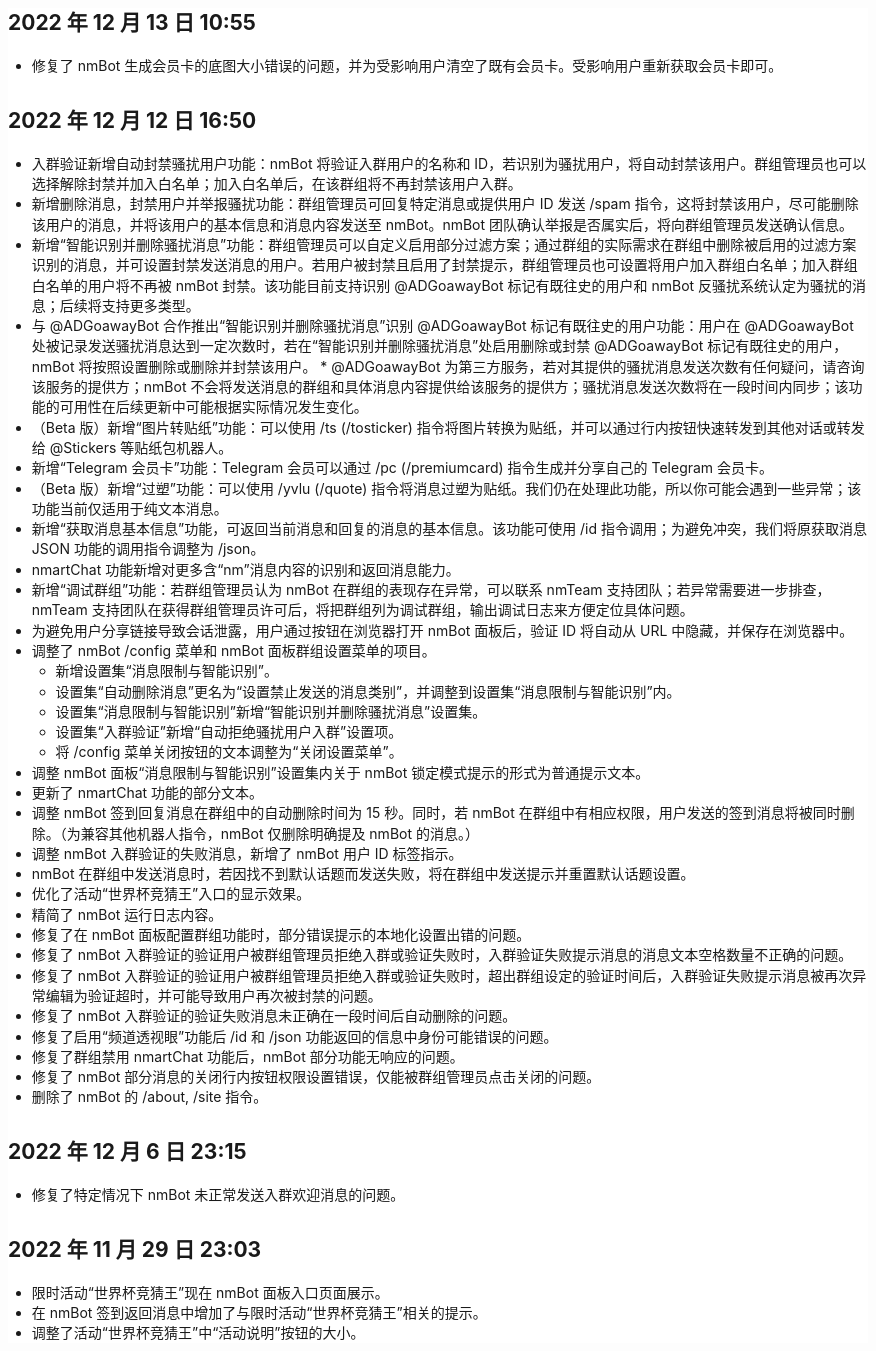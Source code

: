 ## 2022 年 12 月 13 日 10:55
- 修复了 nmBot 生成会员卡的底图大小错误的问题，并为受影响用户清空了既有会员卡。受影响用户重新获取会员卡即可。

## 2022 年 12 月 12 日 16:50
- 入群验证新增自动封禁骚扰用户功能：nmBot 将验证入群用户的名称和 ID，若识别为骚扰用户，将自动封禁该用户。群组管理员也可以选择解除封禁并加入白名单；加入白名单后，在该群组将不再封禁该用户入群。
- 新增删除消息，封禁用户并举报骚扰功能：群组管理员可回复特定消息或提供用户 ID 发送 /spam 指令，这将封禁该用户，尽可能删除该用户的消息，并将该用户的基本信息和消息内容发送至 nmBot。nmBot 团队确认举报是否属实后，将向群组管理员发送确认信息。
- 新增“智能识别并删除骚扰消息”功能：群组管理员可以自定义启用部分过滤方案；通过群组的实际需求在群组中删除被启用的过滤方案识别的消息，并可设置封禁发送消息的用户。若用户被封禁且启用了封禁提示，群组管理员也可设置将用户加入群组白名单；加入群组白名单的用户将不再被 nmBot 封禁。该功能目前支持识别 @ADGoawayBot 标记有既往史的用户和 nmBot 反骚扰系统认定为骚扰的消息；后续将支持更多类型。
- 与 @ADGoawayBot 合作推出“智能识别并删除骚扰消息”识别 @ADGoawayBot 标记有既往史的用户功能：用户在 @ADGoawayBot 处被记录发送骚扰消息达到一定次数时，若在“智能识别并删除骚扰消息”处启用删除或封禁 @ADGoawayBot 标记有既往史的用户，nmBot 将按照设置删除或删除并封禁该用户。 * @ADGoawayBot 为第三方服务，若对其提供的骚扰消息发送次数有任何疑问，请咨询该服务的提供方；nmBot 不会将发送消息的群组和具体消息内容提供给该服务的提供方；骚扰消息发送次数将在一段时间内同步；该功能的可用性在后续更新中可能根据实际情况发生变化。
- （Beta 版）新增“图片转贴纸”功能：可以使用 /ts (/tosticker) 指令将图片转换为贴纸，并可以通过行内按钮快速转发到其他对话或转发给 @Stickers 等贴纸包机器人。
- 新增“Telegram 会员卡”功能：Telegram 会员可以通过 /pc (/premiumcard) 指令生成并分享自己的 Telegram 会员卡。
- （Beta 版）新增“过塑”功能：可以使用 /yvlu (/quote) 指令将消息过塑为贴纸。我们仍在处理此功能，所以你可能会遇到一些异常；该功能当前仅适用于纯文本消息。
- 新增“获取消息基本信息”功能，可返回当前消息和回复的消息的基本信息。该功能可使用 /id 指令调用；为避免冲突，我们将原获取消息 JSON 功能的调用指令调整为 /json。
- nmartChat 功能新增对更多含“nm”消息内容的识别和返回消息能力。
- 新增“调试群组”功能：若群组管理员认为 nmBot 在群组的表现存在异常，可以联系 nmTeam 支持团队；若异常需要进一步排查，nmTeam 支持团队在获得群组管理员许可后，将把群组列为调试群组，输出调试日志来方便定位具体问题。
- 为避免用户分享链接导致会话泄露，用户通过按钮在浏览器打开 nmBot 面板后，验证 ID 将自动从 URL 中隐藏，并保存在浏览器中。
- 调整了 nmBot /config 菜单和 nmBot 面板群组设置菜单的项目。
    - 新增设置集“消息限制与智能识别”。
    - 设置集“自动删除消息”更名为“设置禁止发送的消息类别”，并调整到设置集“消息限制与智能识别”内。
    - 设置集“消息限制与智能识别”新增“智能识别并删除骚扰消息”设置集。
    - 设置集“入群验证”新增“自动拒绝骚扰用户入群”设置项。
    - 将 /config 菜单关闭按钮的文本调整为“关闭设置菜单”。
- 调整 nmBot 面板“消息限制与智能识别”设置集内关于 nmBot 锁定模式提示的形式为普通提示文本。
- 更新了 nmartChat 功能的部分文本。
- 调整 nmBot 签到回复消息在群组中的自动删除时间为 15 秒。同时，若 nmBot 在群组中有相应权限，用户发送的签到消息将被同时删除。（为兼容其他机器人指令，nmBot 仅删除明确提及 nmBot 的消息。）
- 调整 nmBot 入群验证的失败消息，新增了 nmBot 用户 ID 标签指示。
- nmBot 在群组中发送消息时，若因找不到默认话题而发送失败，将在群组中发送提示并重置默认话题设置。
- 优化了活动“世界杯竞猜王”入口的显示效果。
- 精简了 nmBot 运行日志内容。
- 修复了在 nmBot 面板配置群组功能时，部分错误提示的本地化设置出错的问题。
- 修复了 nmBot 入群验证的验证用户被群组管理员拒绝入群或验证失败时，入群验证失败提示消息的消息文本空格数量不正确的问题。
- 修复了 nmBot 入群验证的验证用户被群组管理员拒绝入群或验证失败时，超出群组设定的验证时间后，入群验证失败提示消息被再次异常编辑为验证超时，并可能导致用户再次被封禁的问题。
- 修复了 nmBot 入群验证的验证失败消息未正确在一段时间后自动删除的问题。
- 修复了启用“频道透视眼”功能后 /id 和 /json 功能返回的信息中身份可能错误的问题。
- 修复了群组禁用 nmartChat 功能后，nmBot 部分功能无响应的问题。
- 修复了 nmBot 部分消息的关闭行内按钮权限设置错误，仅能被群组管理员点击关闭的问题。
- 删除了 nmBot 的 /about, /site 指令。

## 2022 年 12 月 6 日 23:15
- 修复了特定情况下 nmBot 未正常发送入群欢迎消息的问题。

## 2022 年 11 月 29 日 23:03
- 限时活动“世界杯竞猜王”现在 nmBot 面板入口页面展示。
- 在 nmBot 签到返回消息中增加了与限时活动“世界杯竞猜王”相关的提示。
- 调整了活动“世界杯竞猜王”中“活动说明”按钮的大小。
